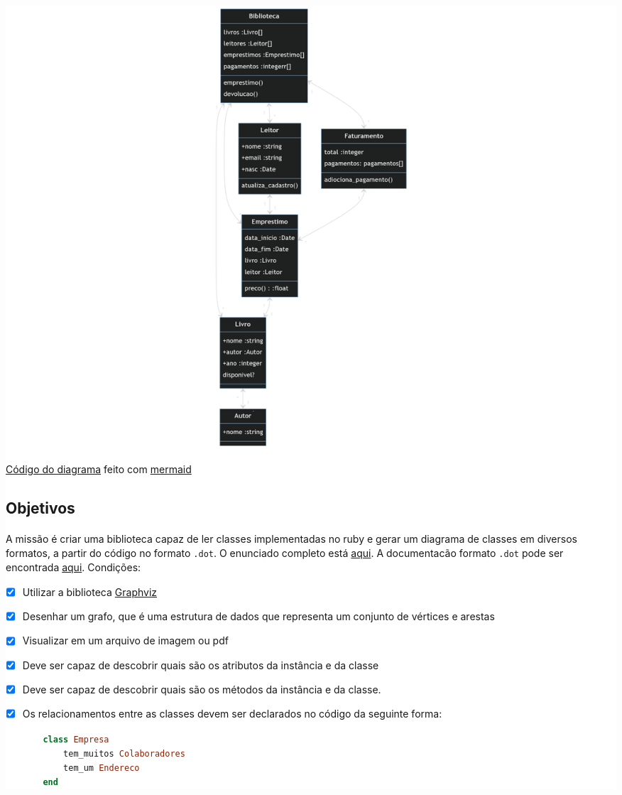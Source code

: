 ![Diagrama](./.gitlab/diagrama.png)

[Código do diagrama](./.gitlab/diagrama.txt) feito com [mermaid](https://mermaid.live/)

## Objetivos

A missão é criar uma biblioteca capaz de ler classes implementadas no ruby e gerar um diagrama de classes em diversos formatos, a partir do código no formato `.dot`. O enunciado completo está [aqui](/.gitlab/enunciado.md). A documentacão formato `.dot` pode ser encontrada [aqui](http://www.graphviz.org/doc/info/lang.html). Condições:

- [x] Utilizar a biblioteca [Graphviz](https://github.com/glejeune/Ruby-Graphviz)
- [x] Desenhar um grafo, que é uma estrutura de dados que representa um conjunto de vértices e arestas
- [x] Visualizar em um arquivo de imagem ou pdf
- [x] Deve ser capaz de descobrir quais são os atributos da instância e da classe
- [x] Deve ser capaz de descobrir quais são os métodos da instância e da classe.
- [x] Os relacionamentos entre as classes devem ser declarados no código da seguinte forma:

  ```ruby
      class Empresa
          tem_muitos Colaboradores
          tem_um Endereco
      end
  ```
